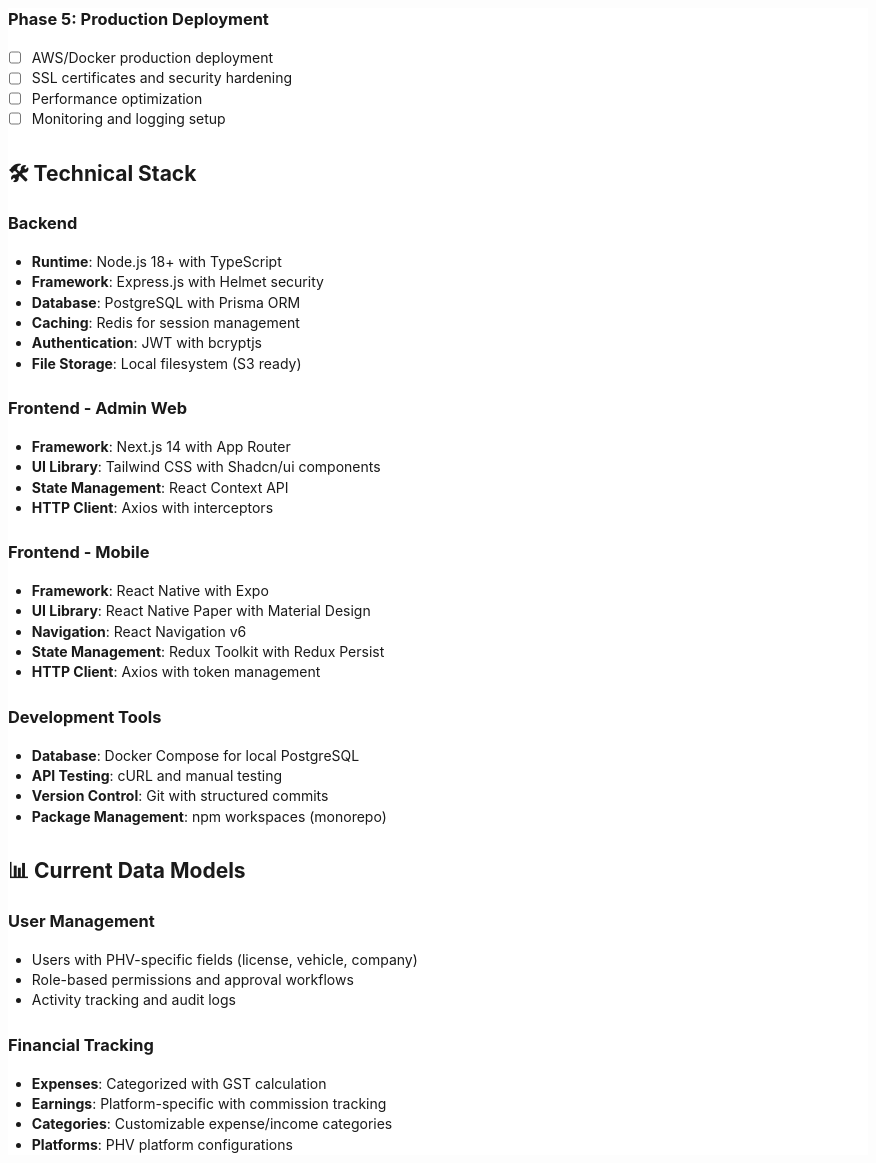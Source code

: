 ### Phase 5: Production Deployment
- [ ] AWS/Docker production deployment
- [ ] SSL certificates and security hardening
- [ ] Performance optimization
- [ ] Monitoring and logging setup

## 🛠 **Technical Stack**

### Backend
- **Runtime**: Node.js 18+ with TypeScript
- **Framework**: Express.js with Helmet security
- **Database**: PostgreSQL with Prisma ORM
- **Caching**: Redis for session management
- **Authentication**: JWT with bcryptjs
- **File Storage**: Local filesystem (S3 ready)

### Frontend - Admin Web
- **Framework**: Next.js 14 with App Router
- **UI Library**: Tailwind CSS with Shadcn/ui components
- **State Management**: React Context API
- **HTTP Client**: Axios with interceptors

### Frontend - Mobile
- **Framework**: React Native with Expo
- **UI Library**: React Native Paper with Material Design
- **Navigation**: React Navigation v6
- **State Management**: Redux Toolkit with Redux Persist
- **HTTP Client**: Axios with token management

### Development Tools
- **Database**: Docker Compose for local PostgreSQL
- **API Testing**: cURL and manual testing
- **Version Control**: Git with structured commits
- **Package Management**: npm workspaces (monorepo)

## 📊 **Current Data Models**

### User Management
- Users with PHV-specific fields (license, vehicle, company)
- Role-based permissions and approval workflows
- Activity tracking and audit logs

### Financial Tracking
- **Expenses**: Categorized with GST calculation
- **Earnings**: Platform-specific with commission tracking
- **Categories**: Customizable expense/income categories
- **Platforms**: PHV platform configurations
